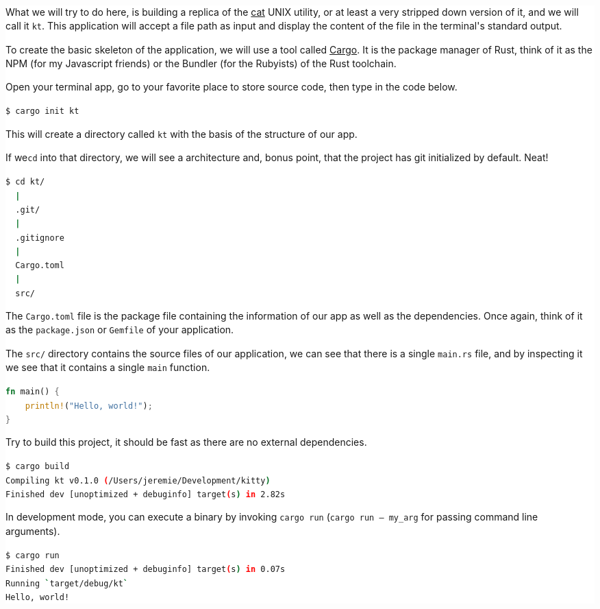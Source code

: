 What we will try to do here, is building a replica of the [cat](https://en.wikipedia.org/wiki/Cat_(Unix)) UNIX utility, or at least a very stripped down version of it, and we will call it `kt`. This application will accept a file path as input and display the content of the file in the terminal's standard output.

To create the basic skeleton of the application, we will use a tool called [Cargo](https://github.com/rust-lang/cargo/). It is the package manager of Rust, think of it as the NPM (for my Javascript friends) or the Bundler (for the Rubyists) of the Rust toolchain.

Open your terminal app, go to your favorite place to store source code, then type in the code below.
```bash
$ cargo init kt
```

This will create a directory called `kt` with the basis of the structure of our app.

If we`cd` into that directory, we will see a architecture and, bonus point, that the project has git initialized by default. Neat!

```bash
$ cd kt/
  |
  .git/
  |
  .gitignore
  |
  Cargo.toml
  |
  src/
```

The `Cargo.toml` file is the package file containing the information of our app as well as the dependencies. Once again, think of it as the `package.json` or `Gemfile` of your application.

The `src/` directory contains the source files of our application, we can see that there is a single `main.rs` file, and by inspecting it we see that it contains a single `main` function.

```rust
fn main() {
    println!("Hello, world!");
}
```

Try to build this project, it should be fast as there are no external dependencies.

```bash
$ cargo build
Compiling kt v0.1.0 (/Users/jeremie/Development/kitty)
Finished dev [unoptimized + debuginfo] target(s) in 2.82s
```

In development mode, you can execute a binary by invoking `cargo run` (`cargo run — my_arg` for passing command line arguments).

```bash
$ cargo run
Finished dev [unoptimized + debuginfo] target(s) in 0.07s
Running `target/debug/kt`
Hello, world!
```
